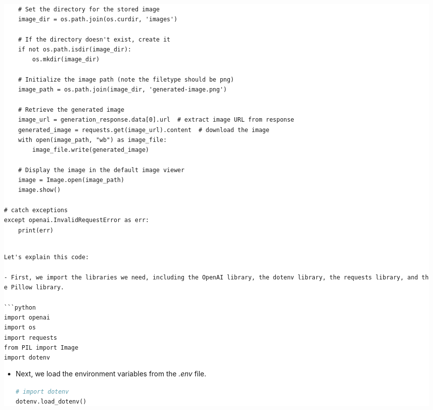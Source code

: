         # Set the directory for the stored image
        image_dir = os.path.join(os.curdir, 'images')

        # If the directory doesn't exist, create it
        if not os.path.isdir(image_dir):
            os.mkdir(image_dir)

        # Initialize the image path (note the filetype should be png)
        image_path = os.path.join(image_dir, 'generated-image.png')

        # Retrieve the generated image
        image_url = generation_response.data[0].url  # extract image URL from response
        generated_image = requests.get(image_url).content  # download the image
        with open(image_path, "wb") as image_file:
            image_file.write(generated_image)

        # Display the image in the default image viewer
        image = Image.open(image_path)
        image.show()

    # catch exceptions
    except openai.InvalidRequestError as err:
        print(err)
   ```

Let's explain this code:

- First, we import the libraries we need, including the OpenAI library, the dotenv library, the requests library, and the Pillow library.

  ```python
  import openai
  import os
  import requests
  from PIL import Image
  import dotenv
  ```

- Next, we load the environment variables from the _.env_ file.

  ```python
  # import dotenv
  dotenv.load_dotenv()
  ```
